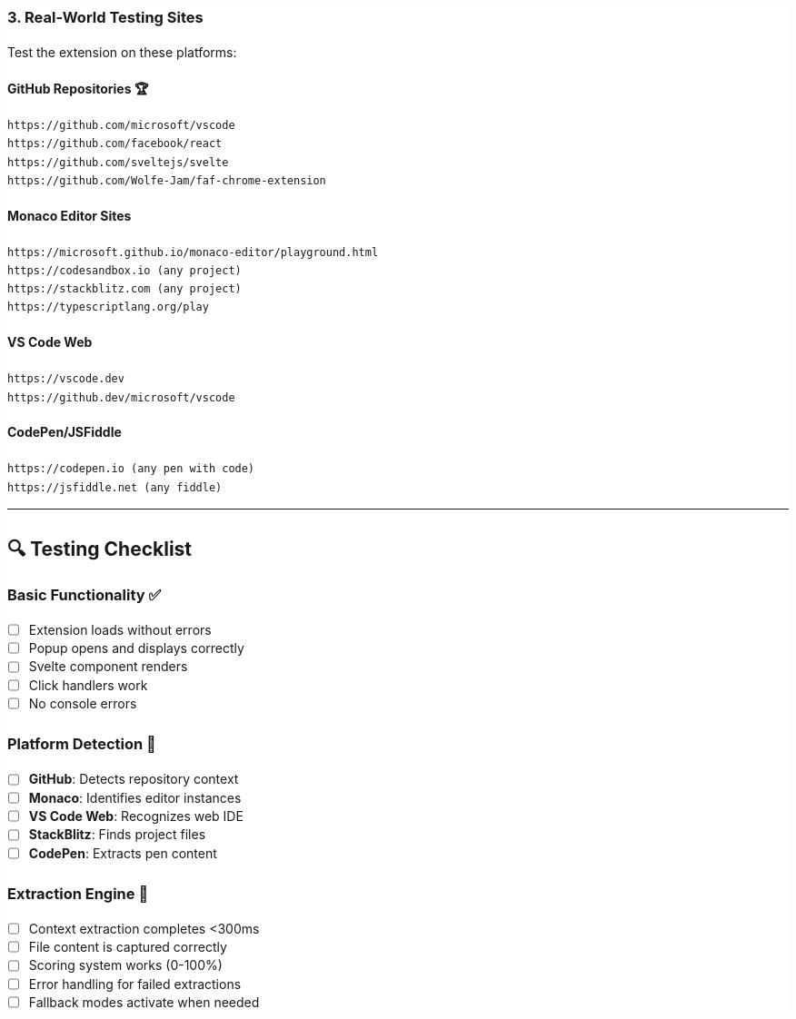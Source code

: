 ### 3. **Real-World Testing Sites**

Test the extension on these platforms:

#### **GitHub Repositories** 🏆
```
https://github.com/microsoft/vscode
https://github.com/facebook/react  
https://github.com/sveltejs/svelte
https://github.com/Wolfe-Jam/faf-chrome-extension
```

#### **Monaco Editor Sites**
```
https://microsoft.github.io/monaco-editor/playground.html
https://codesandbox.io (any project)
https://stackblitz.com (any project)
https://typescriptlang.org/play
```

#### **VS Code Web**
```
https://vscode.dev
https://github.dev/microsoft/vscode
```

#### **CodePen/JSFiddle**
```
https://codepen.io (any pen with code)
https://jsfiddle.net (any fiddle)
```

---

## 🔍 Testing Checklist

### Basic Functionality ✅
- [ ] Extension loads without errors
- [ ] Popup opens and displays correctly
- [ ] Svelte component renders
- [ ] Click handlers work
- [ ] No console errors

### Platform Detection 🎯
- [ ] **GitHub**: Detects repository context
- [ ] **Monaco**: Identifies editor instances
- [ ] **VS Code Web**: Recognizes web IDE
- [ ] **StackBlitz**: Finds project files
- [ ] **CodePen**: Extracts pen content

### Extraction Engine 🚀
- [ ] Context extraction completes <300ms
- [ ] File content is captured correctly
- [ ] Scoring system works (0-100%)
- [ ] Error handling for failed extractions
- [ ] Fallback modes activate when needed
